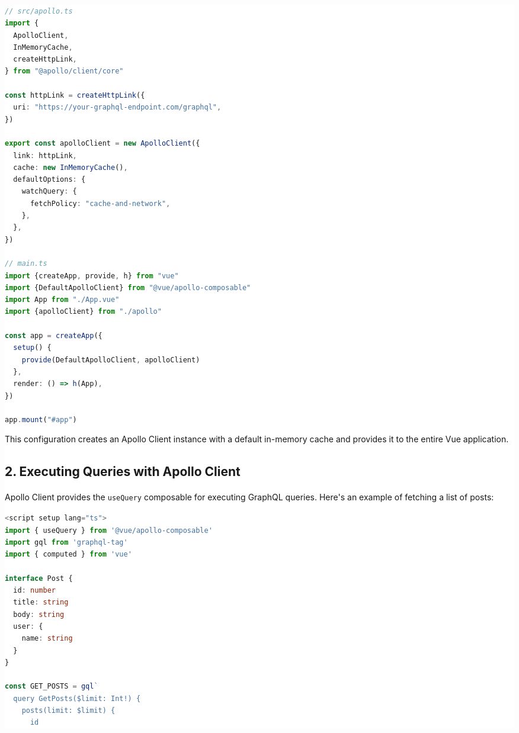 ```typescript
// src/apollo.ts
import {
  ApolloClient,
  InMemoryCache,
  createHttpLink,
} from "@apollo/client/core"

const httpLink = createHttpLink({
  uri: "https://your-graphql-endpoint.com/graphql",
})

export const apolloClient = new ApolloClient({
  link: httpLink,
  cache: new InMemoryCache(),
  defaultOptions: {
    watchQuery: {
      fetchPolicy: "cache-and-network",
    },
  },
})

// main.ts
import {createApp, provide, h} from "vue"
import {DefaultApolloClient} from "@vue/apollo-composable"
import App from "./App.vue"
import {apolloClient} from "./apollo"

const app = createApp({
  setup() {
    provide(DefaultApolloClient, apolloClient)
  },
  render: () => h(App),
})

app.mount("#app")
```

This configuration creates an Apollo Client instance with a default in-memory cache and provides it to the entire Vue application.

## 2. Executing Queries with Apollo Client

Apollo Client provides the `useQuery` composable for executing GraphQL queries. Here's an example of fetching a list of posts:

```typescript
<script setup lang="ts">
import { useQuery } from '@vue/apollo-composable'
import gql from 'graphql-tag'
import { computed } from 'vue'

interface Post {
  id: number
  title: string
  body: string
  user: {
    name: string
  }
}

const GET_POSTS = gql`
  query GetPosts($limit: Int!) {
    posts(limit: $limit) {
      id
```